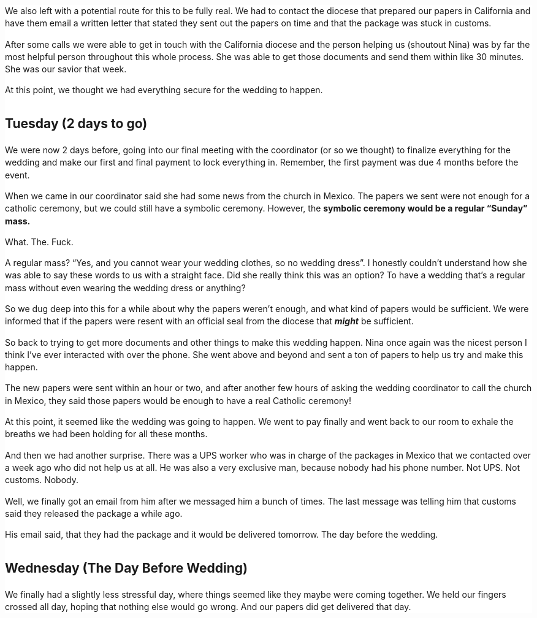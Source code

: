 We also left with a potential route for this to be fully real. We had to contact the diocese that prepared our papers in California and have them email a written letter that stated they sent out the papers on time and that the package was stuck in customs. 

After some calls we were able to get in touch with the California diocese and the person helping us (shoutout Nina) was by far the most helpful person throughout this whole process. She was able to get those documents and send them within like 30 minutes. She was our savior that week.

At this point, we thought we had everything secure for the wedding to happen. 

## Tuesday (2 days to go)

We were now 2 days before, going into our final meeting with the coordinator (or so we thought) to finalize everything for the wedding and make our first and final payment to lock everything in. Remember, the first payment was due 4 months before the event.

When we came in our coordinator said she had some news from the church in Mexico. The papers we sent were not enough for a catholic ceremony, but we could still have a symbolic ceremony. However, the **symbolic ceremony would be a regular “Sunday” mass.** 

What. The. Fuck.

A regular mass? “Yes, and you cannot wear your wedding clothes, so no wedding dress”. I honestly couldn’t understand how she was able to say these words to us with a straight face. Did she really think this was an option? To have a wedding that’s a regular mass without even wearing the wedding dress or anything?

So we dug deep into this for a while about why the papers weren’t enough, and what kind of papers would be sufficient. We were informed that if the papers were resent with an official seal from the diocese that ***might*** be sufficient. 

So back to trying to get more documents and other things to make this wedding happen. Nina once again was the nicest person I think I’ve ever interacted with over the phone. She went above and beyond and sent a ton of papers to help us try and make this happen.

The new papers were sent within an hour or two, and after another few hours of asking the wedding coordinator to call the church in Mexico, they said those papers would be enough to have a real Catholic ceremony!

At this point, it seemed like the wedding was going to happen. We went to pay finally and went back to our room to exhale the breaths we had been holding for all these months.

And then we had another surprise. There was a UPS worker who was in charge of the packages in Mexico that we contacted over a week ago who did not help us at all. He was also a very exclusive man, because nobody had his phone number. Not UPS. Not customs. Nobody. 

Well, we finally got an email from him after we messaged him a bunch of times. The last message was telling him that customs said they released the package a while ago. 

His email said, that they had the package and it would be delivered tomorrow. The day before the wedding.

## Wednesday (The Day Before Wedding)

We finally had a slightly less stressful day, where things seemed like they maybe were coming together. We held our fingers crossed all day, hoping that nothing else would go wrong. And our papers did get delivered that day.
